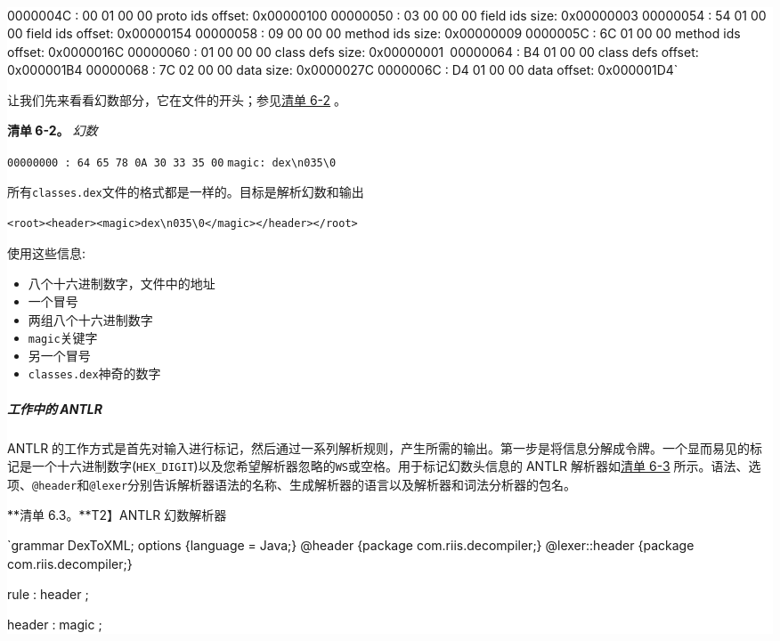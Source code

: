0000004C : 00 01 00 00
proto ids offset: 0x00000100
00000050 : 03 00 00 00
field ids size: 0x00000003
00000054 : 54 01 00 00
field ids offset: 0x00000154
00000058 : 09 00 00 00
method ids size: 0x00000009
0000005C : 6C 01 00 00
method ids offset: 0x0000016C
00000060 : 01 00 00 00
class defs size: 0x00000001` `00000064 : B4 01 00 00
class defs offset: 0x000001B4
00000068 : 7C 02 00 00
data size: 0x0000027C
0000006C : D4 01 00 00
data offset: 0x000001D4`

让我们先来看看幻数部分，它在文件的开头；参见[清单 6-2](#list_6_2) 。

**清单 6-2。** *幻数*

`00000000 : 64 65 78 0A
30 33 35 00` `magic: dex\n035\0`

所有`classes.dex`文件的格式都是一样的。目标是解析幻数和输出

`<root><header><magic>dex\n035\0</magic></header></root>`

使用这些信息:

*   八个十六进制数字，文件中的地址
*   一个冒号
*   两组八个十六进制数字
*   `magic`关键字
*   另一个冒号
*   `classes.dex`神奇的数字

##### 工作中的 ANTLR

ANTLR 的工作方式是首先对输入进行标记，然后通过一系列解析规则，产生所需的输出。第一步是将信息分解成令牌。一个显而易见的标记是一个十六进制数字(`HEX_DIGIT`)以及您希望解析器忽略的`WS`或空格。用于标记幻数头信息的 ANTLR 解析器如[清单 6-3](#list_6_3) 所示。语法、选项、`@header`和`@lexer`分别告诉解析器语法的名称、生成解析器的语言以及解析器和词法分析器的包名。

**清单 6.3。**T2】ANTLR 幻数解析器

`grammar DexToXML;
options {language = Java;}
@header {package com.riis.decompiler;}
@lexer::header {package com.riis.decompiler;}

rule : header
;

header : magic
;
